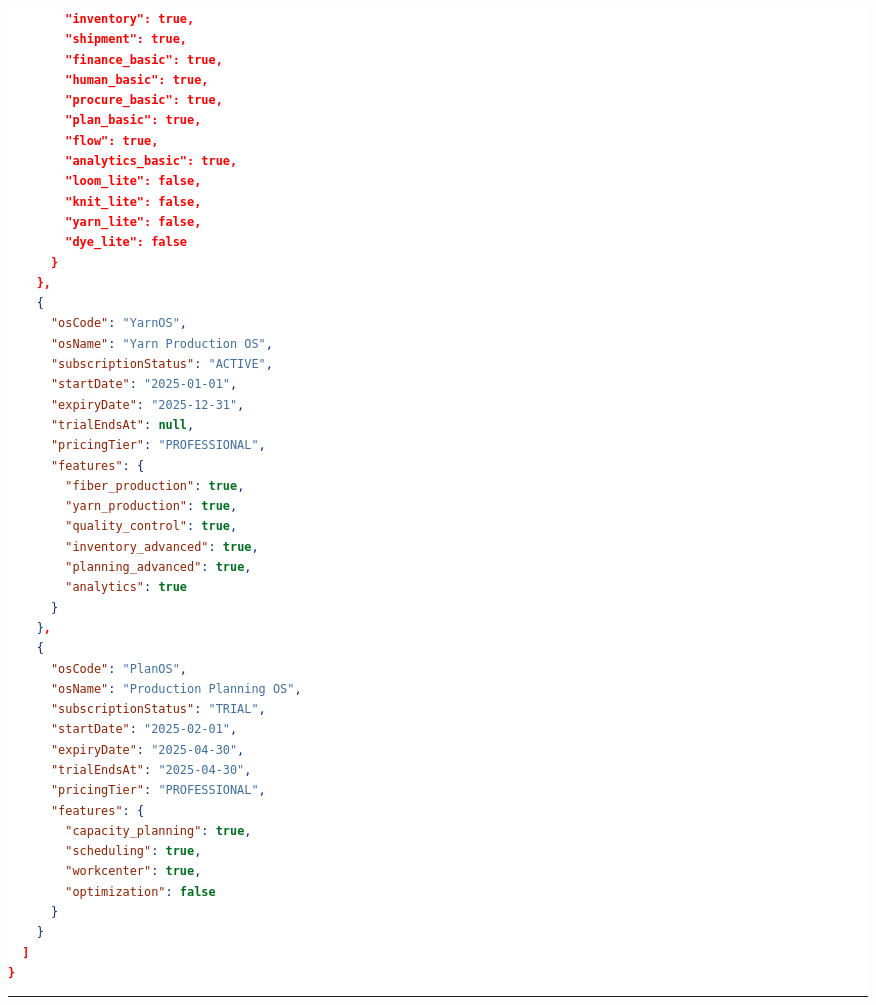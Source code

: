 ```json
        "inventory": true,
        "shipment": true,
        "finance_basic": true,
        "human_basic": true,
        "procure_basic": true,
        "plan_basic": true,
        "flow": true,
        "analytics_basic": true,
        "loom_lite": false,
        "knit_lite": false,
        "yarn_lite": false,
        "dye_lite": false
      }
    },
    {
      "osCode": "YarnOS",
      "osName": "Yarn Production OS",
      "subscriptionStatus": "ACTIVE",
      "startDate": "2025-01-01",
      "expiryDate": "2025-12-31",
      "trialEndsAt": null,
      "pricingTier": "PROFESSIONAL",
      "features": {
        "fiber_production": true,
        "yarn_production": true,
        "quality_control": true,
        "inventory_advanced": true,
        "planning_advanced": true,
        "analytics": true
      }
    },
    {
      "osCode": "PlanOS",
      "osName": "Production Planning OS",
      "subscriptionStatus": "TRIAL",
      "startDate": "2025-02-01",
      "expiryDate": "2025-04-30",
      "trialEndsAt": "2025-04-30",
      "pricingTier": "PROFESSIONAL",
      "features": {
        "capacity_planning": true,
        "scheduling": true,
        "workcenter": true,
        "optimization": false
      }
    }
  ]
}
```

---
